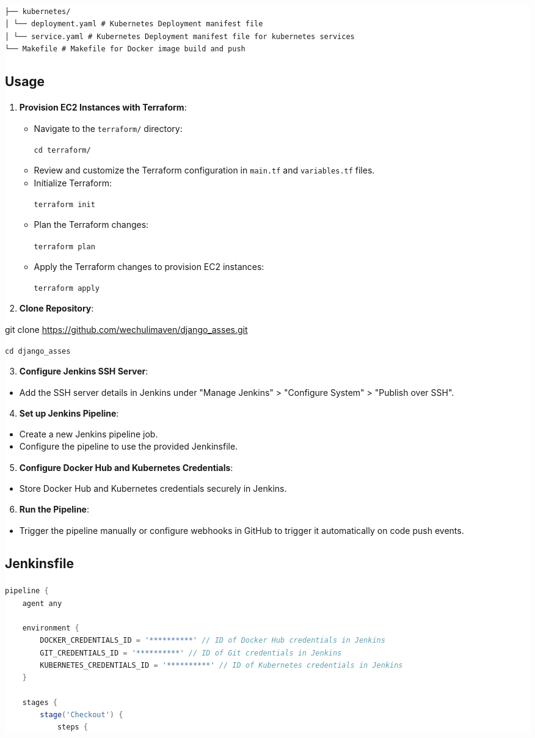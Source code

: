 ```
├── kubernetes/
│ └── deployment.yaml # Kubernetes Deployment manifest file
│ └── service.yaml # Kubernetes Deployment manifest file for kubernetes services
└── Makefile # Makefile for Docker image build and push

```


## Usage

1. **Provision EC2 Instances with Terraform**:
   - Navigate to the `terraform/` directory:
     ```
     cd terraform/
     ```
   - Review and customize the Terraform configuration in `main.tf` and `variables.tf` files.
   - Initialize Terraform:
     ```
     terraform init
     ```
   - Plan the Terraform changes:
     ```
     terraform plan
     ```
   - Apply the Terraform changes to provision EC2 instances:
     ```
     terraform apply
     ```

2. **Clone Repository**:

git clone https://github.com/wechulimaven/django_asses.git

```
cd django_asses
```

3. **Configure Jenkins SSH Server**:
- Add the SSH server details in Jenkins under "Manage Jenkins" > "Configure System" > "Publish over SSH".

4. **Set up Jenkins Pipeline**:
- Create a new Jenkins pipeline job.
- Configure the pipeline to use the provided Jenkinsfile.

5. **Configure Docker Hub and Kubernetes Credentials**:
- Store Docker Hub and Kubernetes credentials securely in Jenkins.
6. **Run the Pipeline**:
- Trigger the pipeline manually or configure webhooks in GitHub to trigger it automatically on code push events.

## Jenkinsfile

```groovy
pipeline {
    agent any
    
    environment {
        DOCKER_CREDENTIALS_ID = '**********' // ID of Docker Hub credentials in Jenkins
        GIT_CREDENTIALS_ID = '**********' // ID of Git credentials in Jenkins
        KUBERNETES_CREDENTIALS_ID = '**********' // ID of Kubernetes credentials in Jenkins
    }
    
    stages {
        stage('Checkout') {
            steps {
```